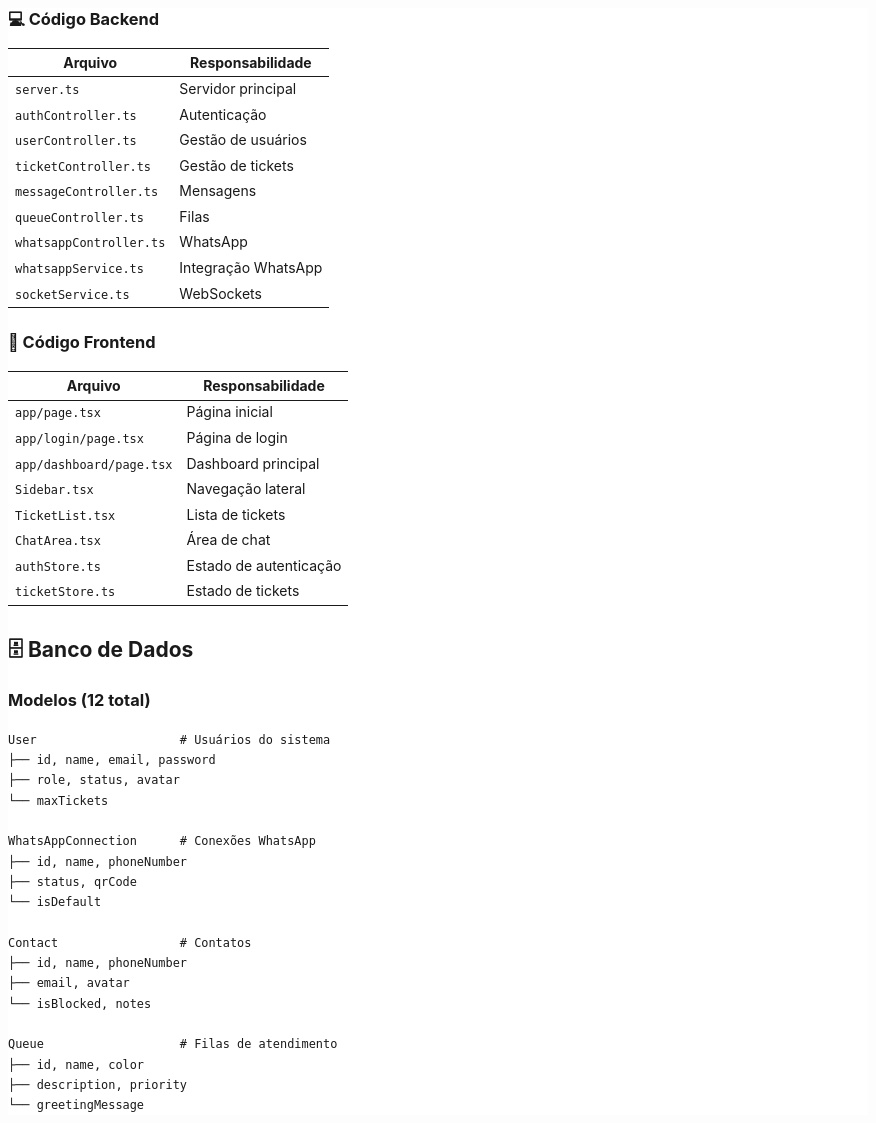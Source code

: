 ### 💻 Código Backend

| Arquivo | Responsabilidade |
|---------|------------------|
| `server.ts` | Servidor principal |
| `authController.ts` | Autenticação |
| `userController.ts` | Gestão de usuários |
| `ticketController.ts` | Gestão de tickets |
| `messageController.ts` | Mensagens |
| `queueController.ts` | Filas |
| `whatsappController.ts` | WhatsApp |
| `whatsappService.ts` | Integração WhatsApp |
| `socketService.ts` | WebSockets |

### 🎨 Código Frontend

| Arquivo | Responsabilidade |
|---------|------------------|
| `app/page.tsx` | Página inicial |
| `app/login/page.tsx` | Página de login |
| `app/dashboard/page.tsx` | Dashboard principal |
| `Sidebar.tsx` | Navegação lateral |
| `TicketList.tsx` | Lista de tickets |
| `ChatArea.tsx` | Área de chat |
| `authStore.ts` | Estado de autenticação |
| `ticketStore.ts` | Estado de tickets |

## 🗄️ Banco de Dados

### Modelos (12 total)

```
User                    # Usuários do sistema
├── id, name, email, password
├── role, status, avatar
└── maxTickets

WhatsAppConnection      # Conexões WhatsApp
├── id, name, phoneNumber
├── status, qrCode
└── isDefault

Contact                 # Contatos
├── id, name, phoneNumber
├── email, avatar
└── isBlocked, notes

Queue                   # Filas de atendimento
├── id, name, color
├── description, priority
└── greetingMessage

```